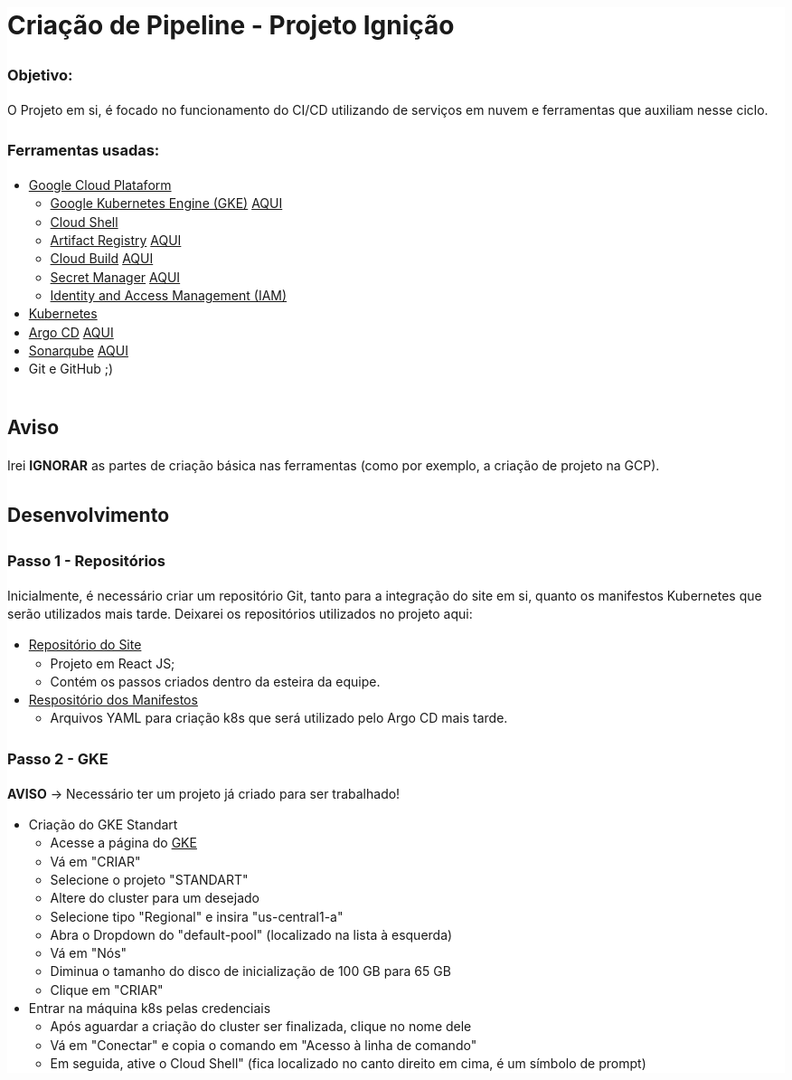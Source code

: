 # **Criação de Pipeline - Projeto Ignição**
### Objetivo:
O Projeto em si, é focado no funcionamento do CI/CD utilizando de serviços em nuvem e ferramentas que auxiliam nesse ciclo.
### Ferramentas usadas:
* [Google Cloud Plataform](https://console.cloud.google.com/)
	* [Google Kubernetes Engine (GKE)](https://cloud.google.com/kubernetes-engine/docs/concepts/kubernetes-engine-overview?hl=pt-br) [AQUI](https://github.com/z-eck/fogueira#passo-2---gke)
	* [Cloud Shell](https://cloud.google.com/shell/docs/using-cloud-shell?hl=pt-br)
	* [Artifact Registry](https://cloud.google.com/artifact-registry/docs/overview?hl=pt-br) [AQUI](https://github.com/z-eck/fogueira#passo-5---artifact-registry)
	* [Cloud Build](https://cloud.google.com/build/docs/overview?hl=pt-br) [AQUI](https://github.com/z-eck/fogueira#passo-7---cloud-build)
	* [Secret Manager](https://cloud.google.com/secret-manager/docs?hl=pt-br#docs) [AQUI](https://github.com/z-eck/fogueira#passo-6---secret-manager)
	* [Identity and Access Management (IAM)](https://cloud.google.com/iam/docs/overview?hl=pt-br)
* [Kubernetes](https://kubernetes.io/pt-br/docs/home/)
* [Argo CD](https://argo-cd.readthedocs.io/en/stable/getting_started/) [AQUI](https://github.com/z-eck/fogueira#passo-3---argo-cd)
* [Sonarqube](https://docs.sonarqube.org/9.8/) [AQUI](https://github.com/z-eck/fogueira#passo-4---sonarqube)
* Git e GitHub ;)
#

## Aviso
Irei **IGNORAR** as partes de criação básica nas ferramentas (como por exemplo, a criação de projeto na GCP).

## Desenvolvimento

### Passo 1 - Repositórios
Inicialmente, é necessário criar um repositório Git, tanto para a integração do site em si, quanto os manifestos Kubernetes que serão utilizados mais tarde.
Deixarei os repositórios utilizados no projeto aqui:

- [Repositório do Site](https://github.com/z-eck/desafio-da-fogueira)
	- Projeto em React JS;
	- Contém os passos criados dentro da esteira da equipe.
- [Respositório dos Manifestos](https://github.com/z-eck/desafio-da-fogueira-manifestos)
	- Arquivos YAML para criação k8s que será utilizado pelo Argo CD mais tarde.

### Passo 2 - GKE

**AVISO** -> Necessário ter um projeto já criado para ser trabalhado!

- Criação do GKE Standart
	-  Acesse a página do [GKE](https://console.cloud.google.com/kubernetes/list/overview)
	- Vá em "CRIAR"
	- Selecione o projeto "STANDART"
	- Altere do cluster para um desejado
	- Selecione tipo "Regional" e insira "us-central1-a"
	- Abra o Dropdown do "default-pool" (localizado na lista à esquerda)
	- Vá em "Nós"
	- Diminua o tamanho do disco de inicialização de 100 GB para 65 GB
	- Clique em "CRIAR"
- Entrar na máquina k8s pelas credenciais
	-  Após aguardar a criação do cluster ser finalizada, clique no nome dele
	- Vá em "Conectar" e copia o comando em "Acesso à linha de comando"
	- Em seguida, ative o Cloud Shell" (fica localizado no canto direito em cima, é um símbolo de prompt)